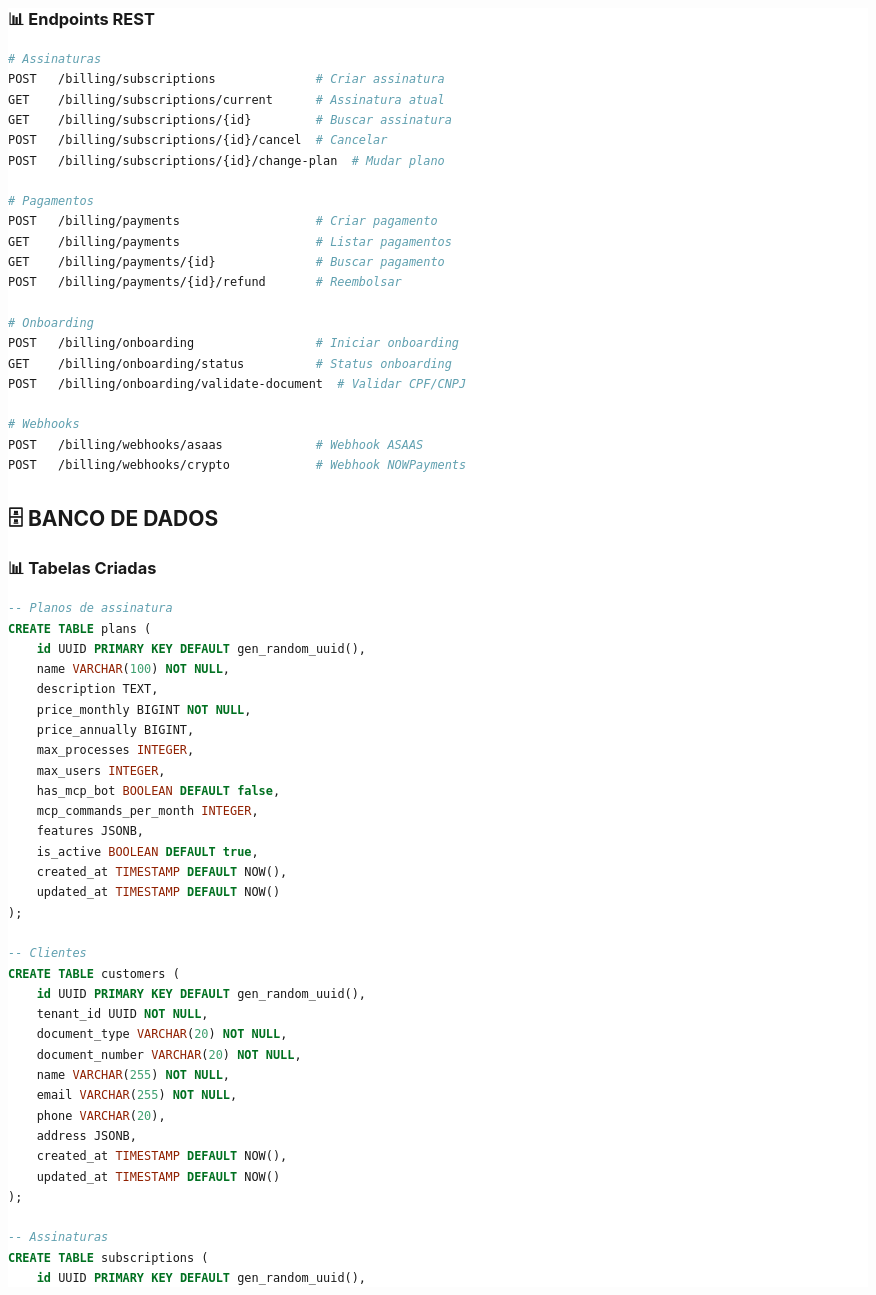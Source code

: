 ### 📊 **Endpoints REST**
```bash
# Assinaturas
POST   /billing/subscriptions              # Criar assinatura
GET    /billing/subscriptions/current      # Assinatura atual
GET    /billing/subscriptions/{id}         # Buscar assinatura
POST   /billing/subscriptions/{id}/cancel  # Cancelar
POST   /billing/subscriptions/{id}/change-plan  # Mudar plano

# Pagamentos
POST   /billing/payments                   # Criar pagamento
GET    /billing/payments                   # Listar pagamentos
GET    /billing/payments/{id}              # Buscar pagamento
POST   /billing/payments/{id}/refund       # Reembolsar

# Onboarding
POST   /billing/onboarding                 # Iniciar onboarding
GET    /billing/onboarding/status          # Status onboarding
POST   /billing/onboarding/validate-document  # Validar CPF/CNPJ

# Webhooks
POST   /billing/webhooks/asaas             # Webhook ASAAS
POST   /billing/webhooks/crypto            # Webhook NOWPayments
```

## 🗄️ BANCO DE DADOS

### 📊 **Tabelas Criadas**
```sql
-- Planos de assinatura
CREATE TABLE plans (
    id UUID PRIMARY KEY DEFAULT gen_random_uuid(),
    name VARCHAR(100) NOT NULL,
    description TEXT,
    price_monthly BIGINT NOT NULL,
    price_annually BIGINT,
    max_processes INTEGER,
    max_users INTEGER,
    has_mcp_bot BOOLEAN DEFAULT false,
    mcp_commands_per_month INTEGER,
    features JSONB,
    is_active BOOLEAN DEFAULT true,
    created_at TIMESTAMP DEFAULT NOW(),
    updated_at TIMESTAMP DEFAULT NOW()
);

-- Clientes
CREATE TABLE customers (
    id UUID PRIMARY KEY DEFAULT gen_random_uuid(),
    tenant_id UUID NOT NULL,
    document_type VARCHAR(20) NOT NULL,
    document_number VARCHAR(20) NOT NULL,
    name VARCHAR(255) NOT NULL,
    email VARCHAR(255) NOT NULL,
    phone VARCHAR(20),
    address JSONB,
    created_at TIMESTAMP DEFAULT NOW(),
    updated_at TIMESTAMP DEFAULT NOW()
);

-- Assinaturas
CREATE TABLE subscriptions (
    id UUID PRIMARY KEY DEFAULT gen_random_uuid(),
```